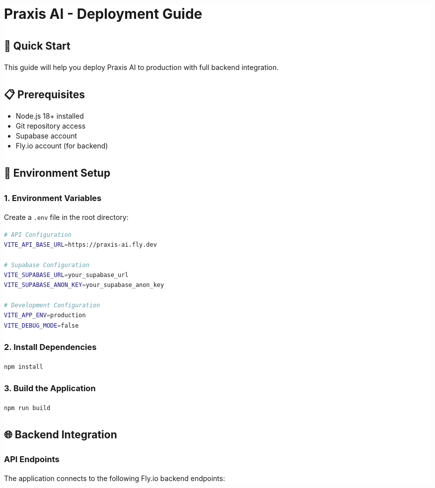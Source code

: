 # Praxis AI - Deployment Guide


## 🚀 Quick Start

This guide will help you deploy Praxis AI to production with full backend integration.

## 📋 Prerequisites

- Node.js 18+ installed
- Git repository access
- Supabase account
- Fly.io account (for backend)

## 🔧 Environment Setup

### 1. Environment Variables

Create a `.env` file in the root directory:

```bash
# API Configuration
VITE_API_BASE_URL=https://praxis-ai.fly.dev

# Supabase Configuration
VITE_SUPABASE_URL=your_supabase_url
VITE_SUPABASE_ANON_KEY=your_supabase_anon_key

# Development Configuration
VITE_APP_ENV=production
VITE_DEBUG_MODE=false
```

### 2. Install Dependencies

```bash
npm install
```

### 3. Build the Application

```bash
npm run build
```

## 🌐 Backend Integration

### API Endpoints

The application connects to the following Fly.io backend endpoints:
